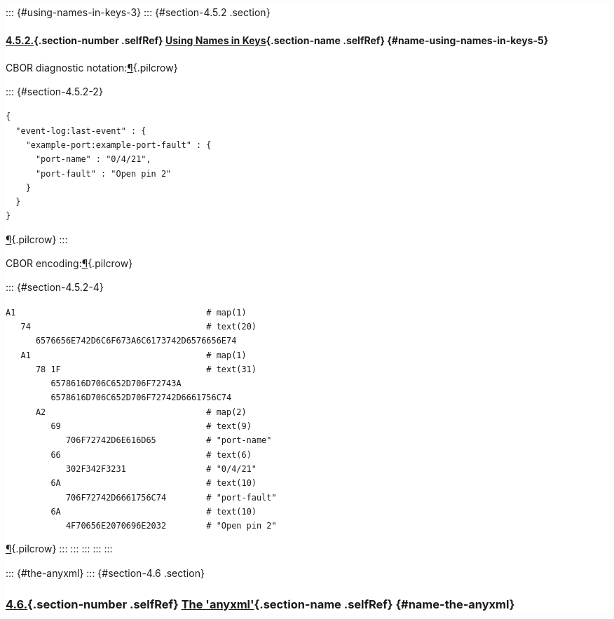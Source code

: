 ::: {#using-names-in-keys-3}
::: {#section-4.5.2 .section}
#### [4.5.2.](#section-4.5.2){.section-number .selfRef} [Using Names in Keys](#name-using-names-in-keys-5){.section-name .selfRef} {#name-using-names-in-keys-5}

CBOR diagnostic notation:[¶](#section-4.5.2-1){.pilcrow}

::: {#section-4.5.2-2}
``` {.lang-cbor-diag .sourcecode}
{
  "event-log:last-event" : {
    "example-port:example-port-fault" : {
      "port-name" : "0/4/21",
      "port-fault" : "Open pin 2"
    }
  }
}
```

[¶](#section-4.5.2-2){.pilcrow}
:::

CBOR encoding:[¶](#section-4.5.2-3){.pilcrow}

::: {#section-4.5.2-4}
``` {.lang-cbor-pretty .sourcecode}
A1                                      # map(1)
   74                                   # text(20)
      6576656E742D6C6F673A6C6173742D6576656E74
   A1                                   # map(1)
      78 1F                             # text(31)
         6578616D706C652D706F72743A
         6578616D706C652D706F72742D6661756C74
      A2                                # map(2)
         69                             # text(9)
            706F72742D6E616D65          # "port-name"
         66                             # text(6)
            302F342F3231                # "0/4/21"
         6A                             # text(10)
            706F72742D6661756C74        # "port-fault"
         6A                             # text(10)
            4F70656E2070696E2032        # "Open pin 2"
```

[¶](#section-4.5.2-4){.pilcrow}
:::
:::
:::
:::
:::

::: {#the-anyxml}
::: {#section-4.6 .section}
### [4.6.](#section-4.6){.section-number .selfRef} [The \'anyxml\'](#name-the-anyxml){.section-name .selfRef} {#name-the-anyxml}
